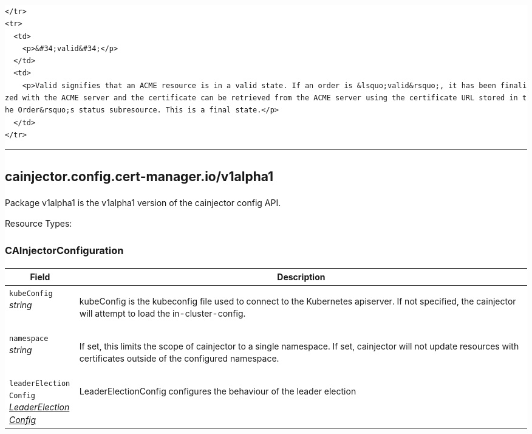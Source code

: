     </tr>
    <tr>
      <td>
        <p>&#34;valid&#34;</p>
      </td>
      <td>
        <p>Valid signifies that an ACME resource is in a valid state. If an order is &lsquo;valid&rsquo;, it has been finalized with the ACME server and the certificate can be retrieved from the ACME server using the certificate URL stored in the Order&rsquo;s status subresource. This is a final state.</p>
      </td>
    </tr>
  </tbody>
</table>
<hr />
<h2 id="cainjector.config.cert-manager.io/v1alpha1">cainjector.config.cert-manager.io/v1alpha1</h2>
<div>
  <p>Package v1alpha1 is the v1alpha1 version of the cainjector config API.</p>
</div>
<p>Resource Types:</p>
<ul></ul>
<h3 id="cainjector.config.cert-manager.io/v1alpha1.CAInjectorConfiguration">CAInjectorConfiguration</h3>
<div></div>
<table>
  <thead>
    <tr>
      <th>Field</th>
      <th>Description</th>
    </tr>
  </thead>
  <tbody>
    <tr>
      <td>
        <code>kubeConfig</code>
        <br />
        <em>string</em>
      </td>
      <td>
        <p>kubeConfig is the kubeconfig file used to connect to the Kubernetes apiserver. If not specified, the cainjector will attempt to load the in-cluster-config.</p>
      </td>
    </tr>
    <tr>
      <td>
        <code>namespace</code>
        <br />
        <em>string</em>
      </td>
      <td>
        <p>If set, this limits the scope of cainjector to a single namespace. If set, cainjector will not update resources with certificates outside of the configured namespace.</p>
      </td>
    </tr>
    <tr>
      <td>
        <code>leaderElectionConfig</code>
        <br />
        <em>
          <a href="#cainjector.config.cert-manager.io/v1alpha1.LeaderElectionConfig">LeaderElectionConfig</a>
        </em>
      </td>
      <td>
        <p>LeaderElectionConfig configures the behaviour of the leader election</p>
      </td>